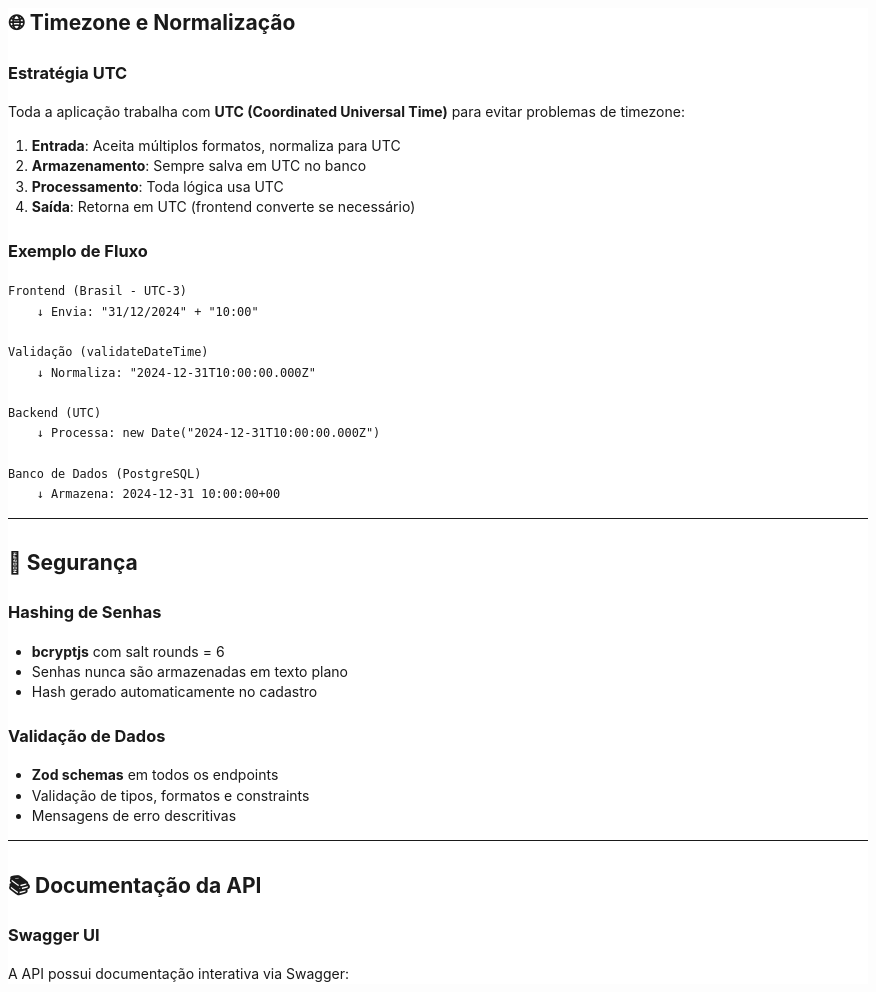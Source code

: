 ## 🌐 Timezone e Normalização

### Estratégia UTC

Toda a aplicação trabalha com **UTC (Coordinated Universal Time)** para evitar problemas de timezone:

1. **Entrada**: Aceita múltiplos formatos, normaliza para UTC
2. **Armazenamento**: Sempre salva em UTC no banco
3. **Processamento**: Toda lógica usa UTC
4. **Saída**: Retorna em UTC (frontend converte se necessário)

### Exemplo de Fluxo

```
Frontend (Brasil - UTC-3)
    ↓ Envia: "31/12/2024" + "10:00"
    
Validação (validateDateTime)
    ↓ Normaliza: "2024-12-31T10:00:00.000Z"
    
Backend (UTC)
    ↓ Processa: new Date("2024-12-31T10:00:00.000Z")
    
Banco de Dados (PostgreSQL)
    ↓ Armazena: 2024-12-31 10:00:00+00
```

---

## 🔐 Segurança

### Hashing de Senhas

- **bcryptjs** com salt rounds = 6
- Senhas nunca são armazenadas em texto plano
- Hash gerado automaticamente no cadastro

### Validação de Dados

- **Zod schemas** em todos os endpoints
- Validação de tipos, formatos e constraints
- Mensagens de erro descritivas

---

## 📚 Documentação da API

### Swagger UI

A API possui documentação interativa via Swagger:
